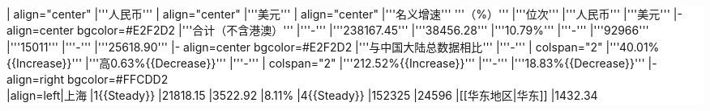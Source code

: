 | align="center" |'''人民币'''
| align="center" |'''美元'''
| align="center" |'''名义增速'''
'''（%）'''
|'''位次'''
|'''人民币'''
|'''美元'''
|- align=center bgcolor=#E2F2D2
|'''合计（不含港澳）'''
|'''-'''
|'''238167.45'''
|'''38456.28'''
|'''10.79%'''
|'''-'''
|'''92966'''
|'''15011'''
|'''-'''
|'''25618.90'''
|- align=center bgcolor=#E2F2D2 
|'''与中国大陆总数据相比<ref name=":2" />'''
|'''-'''
| colspan="2" |'''40.01%{{Increase}}'''
|'''高0.63%{{Decrease}}'''
|'''-'''
| colspan="2" |'''212.52%{{Increase}}'''
|'''-'''
|'''18.83%{{Decrease}}'''
|- align=right bgcolor=#FFCDD2  
|align=left|上海
|1{{Steady}}
|21818.15
|3522.92
|8.11%
|4{{Steady}}
|152325
|24596
|[[华东地区|华东]]
|1432.34